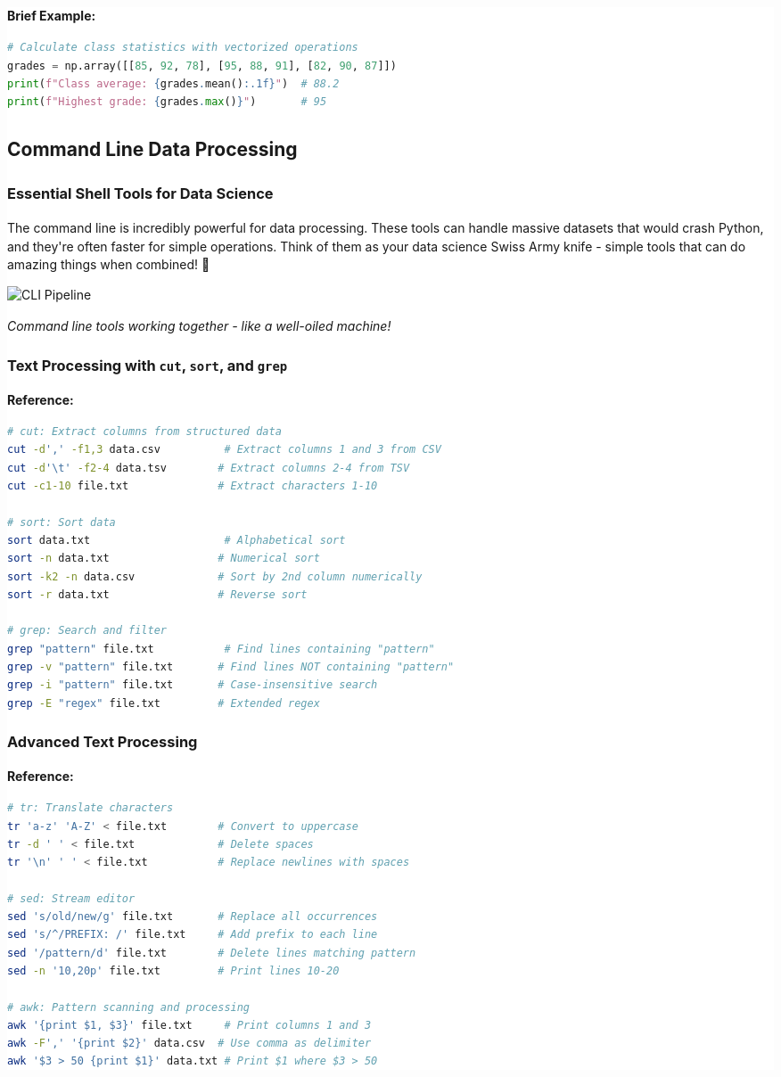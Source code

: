**Brief Example:**

```python
# Calculate class statistics with vectorized operations
grades = np.array([[85, 92, 78], [95, 88, 91], [82, 90, 87]])
print(f"Class average: {grades.mean():.1f}")  # 88.2
print(f"Highest grade: {grades.max()}")       # 95
```

## Command Line Data Processing

### Essential Shell Tools for Data Science

The command line is incredibly powerful for data processing. These tools can handle massive datasets that would crash Python, and they're often faster for simple operations. Think of them as your data science Swiss Army knife - simple tools that can do amazing things when combined! 🔧

![CLI Pipeline](media/cli_pipeline.png)

*Command line tools working together - like a well-oiled machine!*

### Text Processing with `cut`, `sort`, and `grep`

**Reference:**

```bash
# cut: Extract columns from structured data
cut -d',' -f1,3 data.csv          # Extract columns 1 and 3 from CSV
cut -d'\t' -f2-4 data.tsv        # Extract columns 2-4 from TSV
cut -c1-10 file.txt              # Extract characters 1-10

# sort: Sort data
sort data.txt                     # Alphabetical sort
sort -n data.txt                 # Numerical sort
sort -k2 -n data.csv             # Sort by 2nd column numerically
sort -r data.txt                 # Reverse sort

# grep: Search and filter
grep "pattern" file.txt           # Find lines containing "pattern"
grep -v "pattern" file.txt       # Find lines NOT containing "pattern"
grep -i "pattern" file.txt       # Case-insensitive search
grep -E "regex" file.txt         # Extended regex
```

### Advanced Text Processing

**Reference:**

```bash
# tr: Translate characters
tr 'a-z' 'A-Z' < file.txt        # Convert to uppercase
tr -d ' ' < file.txt             # Delete spaces
tr '\n' ' ' < file.txt           # Replace newlines with spaces

# sed: Stream editor
sed 's/old/new/g' file.txt       # Replace all occurrences
sed 's/^/PREFIX: /' file.txt     # Add prefix to each line
sed '/pattern/d' file.txt        # Delete lines matching pattern
sed -n '10,20p' file.txt         # Print lines 10-20

# awk: Pattern scanning and processing
awk '{print $1, $3}' file.txt     # Print columns 1 and 3
awk -F',' '{print $2}' data.csv  # Use comma as delimiter
awk '$3 > 50 {print $1}' data.txt # Print $1 where $3 > 50
```
